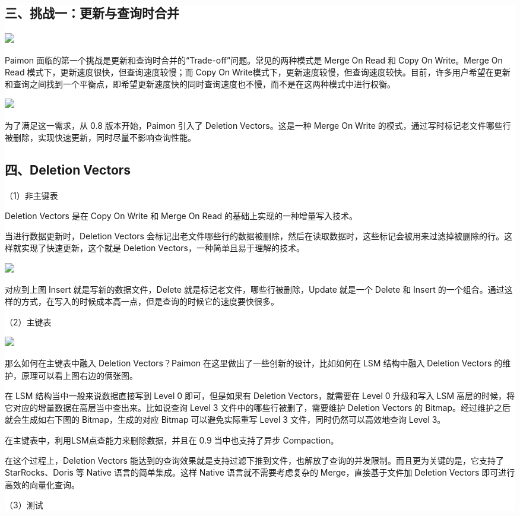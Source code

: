  

## 三、挑战一：更新与查询时合并

![](https://img.alicdn.com/imgextra/i2/O1CN01Gk7NjQ24xoqEWyMI0_!!6000000007458-0-tps-2026-1144.jpg)

 

Paimon 面临的第一个挑战是更新和查询时合并的“Trade-off”问题。常见的两种模式是 Merge On Read 和 Copy On Write。Merge On Read 模式下，更新速度很快，但查询速度较慢；而 Copy On Write模式下，更新速度较慢，但查询速度较快。目前，许多用户希望在更新和查询之间找到一个平衡点，即希望更新速度快的同时查询速度也不慢，而不是在这两种模式中进行权衡。

![](https://img.alicdn.com/imgextra/i2/O1CN01lHSg3z1QErKb0ZRRI_!!6000000001945-0-tps-2028-1148.jpg)

 

为了满足这一需求，从 0.8 版本开始，Paimon 引入了 Deletion Vectors。这是一种 Merge On Write 的模式，通过写时标记老文件哪些行被删除，实现快速更新，同时尽量不影响查询性能。



## 四、Deletion Vectors

（1）非主键表

Deletion Vectors 是在 Copy On Write 和 Merge On Read 的基础上实现的一种增量写入技术。

当进行数据更新时，Deletion Vectors 会标记出老文件哪些行的数据被删除，然后在读取数据时，这些标记会被用来过滤掉被删除的行。这样就实现了快速更新，这个就是 Deletion Vectors，一种简单且易于理解的技术。

![](https://img.alicdn.com/imgextra/i1/O1CN01czIsgC27HdCr28Zev_!!6000000007772-0-tps-2024-1146.jpg)

 

对应到上图 Insert 就是写新的数据文件，Delete 就是标记老文件，哪些行被删除，Update 就是一个 Delete 和 Insert 的一个组合。通过这样的方式，在写入的时候成本高一点，但是查询的时候它的速度要快很多。



（2）主键表

 

![](https://img.alicdn.com/imgextra/i4/O1CN0198kBT21U46UahhGtZ_!!6000000002463-0-tps-2028-1150.jpg)

 

那么如何在主键表中融入 Deletion Vectors？Paimon 在这里做出了一些创新的设计，比如如何在 LSM 结构中融入 Deletion Vectors 的维护，原理可以看上图右边的俩张图。

在 LSM 结构当中一般来说数据直接写到 Level 0 即可，但是如果有 Deletion Vectors，就需要在 Level 0 升级和写入 LSM 高层的时候，将它对应的增量数据在高层当中查出来。比如说查询 Level 3 文件中的哪些行被删了，需要维护 Deletion Vectors 的 Bitmap。经过维护之后就会生成如右下图的 Bitmap，生成的对应 Bitmap 可以避免实际重写 Level 3 文件，同时仍然可以高效地查询 Level 3。

在主键表中，利用LSM点查能力来删除数据，并且在 0.9 当中也支持了异步 Compaction。

在这个过程上，Deletion Vectors 能达到的查询效果就是支持过滤下推到文件，也解放了查询的并发限制。而且更为关键的是，它支持了 StarRocks、Doris 等 Native 语言的简单集成。这样 Native 语言就不需要考虑复杂的 Merge，直接基于文件加 Deletion Vectors 即可进行高效的向量化查询。

（3）测试

 